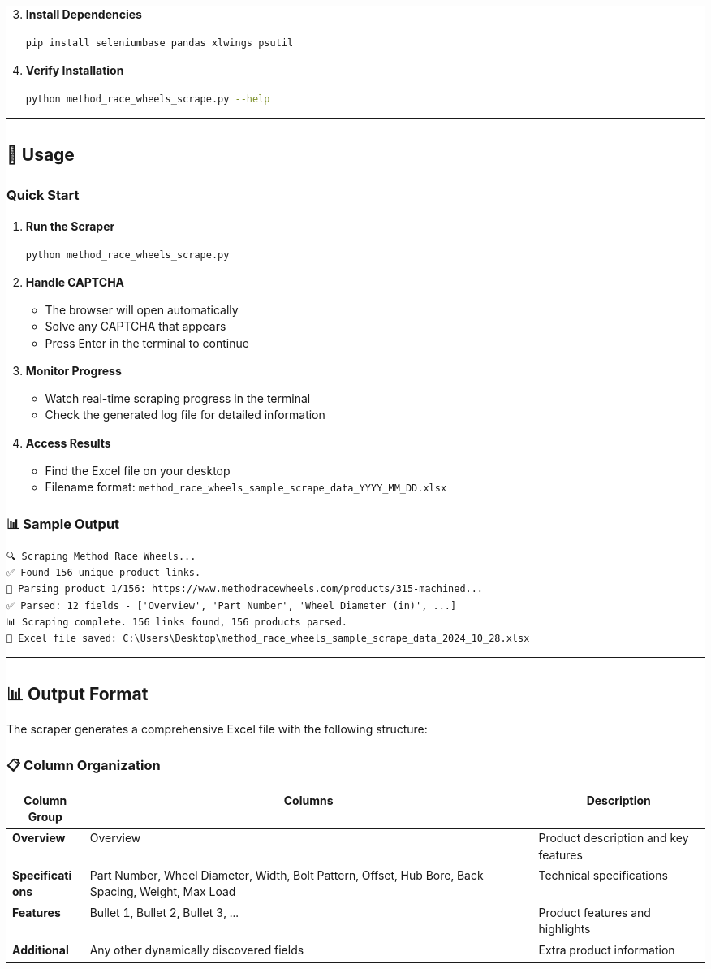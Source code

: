 3. **Install Dependencies**
   ```bash
   pip install seleniumbase pandas xlwings psutil
   ```

4. **Verify Installation**
   ```bash
   python method_race_wheels_scrape.py --help
   ```

---

## 🚀 Usage

### Quick Start

1. **Run the Scraper**
   ```bash
   python method_race_wheels_scrape.py
   ```

2. **Handle CAPTCHA**
   - The browser will open automatically
   - Solve any CAPTCHA that appears
   - Press Enter in the terminal to continue

3. **Monitor Progress**
   - Watch real-time scraping progress in the terminal
   - Check the generated log file for detailed information

4. **Access Results**
   - Find the Excel file on your desktop
   - Filename format: `method_race_wheels_sample_scrape_data_YYYY_MM_DD.xlsx`

### 📊 Sample Output

```
🔍 Scraping Method Race Wheels...
✅ Found 156 unique product links.
📄 Parsing product 1/156: https://www.methodracewheels.com/products/315-machined...
✅ Parsed: 12 fields - ['Overview', 'Part Number', 'Wheel Diameter (in)', ...]
📊 Scraping complete. 156 links found, 156 products parsed.
📁 Excel file saved: C:\Users\Desktop\method_race_wheels_sample_scrape_data_2024_10_28.xlsx
```

---

## 📊 Output Format

The scraper generates a comprehensive Excel file with the following structure:

### 📋 Column Organization

| Column Group | Columns | Description |
|--------------|---------|-------------|
| **Overview** | Overview | Product description and key features |
| **Specifications** | Part Number, Wheel Diameter, Width, Bolt Pattern, Offset, Hub Bore, Back Spacing, Weight, Max Load | Technical specifications |
| **Features** | Bullet 1, Bullet 2, Bullet 3, ... | Product features and highlights |
| **Additional** | Any other dynamically discovered fields | Extra product information |
